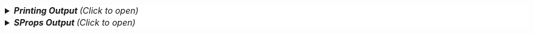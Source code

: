```cpp
 ```

<details><summary><i><b>Printing Output </b>(Click to open) </i></summary></details>


<details><summary><i><b>SProps Output </b>(Click to open) </i></summary></details>
